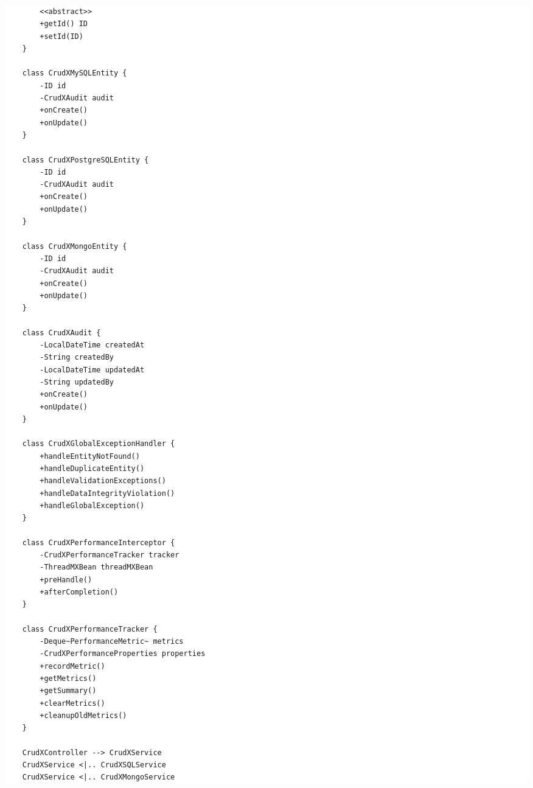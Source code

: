 ```mermaid
        <<abstract>>
        +getId() ID
        +setId(ID)
    }

    class CrudXMySQLEntity {
        -ID id
        -CrudXAudit audit
        +onCreate()
        +onUpdate()
    }

    class CrudXPostgreSQLEntity {
        -ID id
        -CrudXAudit audit
        +onCreate()
        +onUpdate()
    }

    class CrudXMongoEntity {
        -ID id
        -CrudXAudit audit
        +onCreate()
        +onUpdate()
    }

    class CrudXAudit {
        -LocalDateTime createdAt
        -String createdBy
        -LocalDateTime updatedAt
        -String updatedBy
        +onCreate()
        +onUpdate()
    }

    class CrudXGlobalExceptionHandler {
        +handleEntityNotFound()
        +handleDuplicateEntity()
        +handleValidationExceptions()
        +handleDataIntegrityViolation()
        +handleGlobalException()
    }

    class CrudXPerformanceInterceptor {
        -CrudXPerformanceTracker tracker
        -ThreadMXBean threadMXBean
        +preHandle()
        +afterCompletion()
    }

    class CrudXPerformanceTracker {
        -Deque~PerformanceMetric~ metrics
        -CrudXPerformanceProperties properties
        +recordMetric()
        +getMetrics()
        +getSummary()
        +clearMetrics()
        +cleanupOldMetrics()
    }

    CrudXController --> CrudXService
    CrudXService <|.. CrudXSQLService
    CrudXService <|.. CrudXMongoService
```